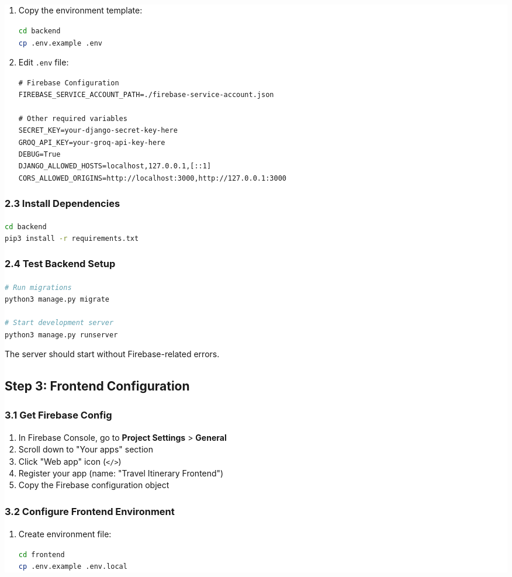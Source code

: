 1. Copy the environment template:
   ```bash
   cd backend
   cp .env.example .env
   ```

2. Edit `.env` file:
   ```env
   # Firebase Configuration
   FIREBASE_SERVICE_ACCOUNT_PATH=./firebase-service-account.json
   
   # Other required variables
   SECRET_KEY=your-django-secret-key-here
   GROQ_API_KEY=your-groq-api-key-here
   DEBUG=True
   DJANGO_ALLOWED_HOSTS=localhost,127.0.0.1,[::1]
   CORS_ALLOWED_ORIGINS=http://localhost:3000,http://127.0.0.1:3000
   ```

### 2.3 Install Dependencies

```bash
cd backend
pip3 install -r requirements.txt
```

### 2.4 Test Backend Setup

```bash
# Run migrations
python3 manage.py migrate

# Start development server
python3 manage.py runserver
```

The server should start without Firebase-related errors.

## Step 3: Frontend Configuration

### 3.1 Get Firebase Config

1. In Firebase Console, go to **Project Settings** > **General**
2. Scroll down to "Your apps" section
3. Click "Web app" icon (`</>`)
4. Register your app (name: "Travel Itinerary Frontend")
5. Copy the Firebase configuration object

### 3.2 Configure Frontend Environment

1. Create environment file:
   ```bash
   cd frontend
   cp .env.example .env.local
   ```
